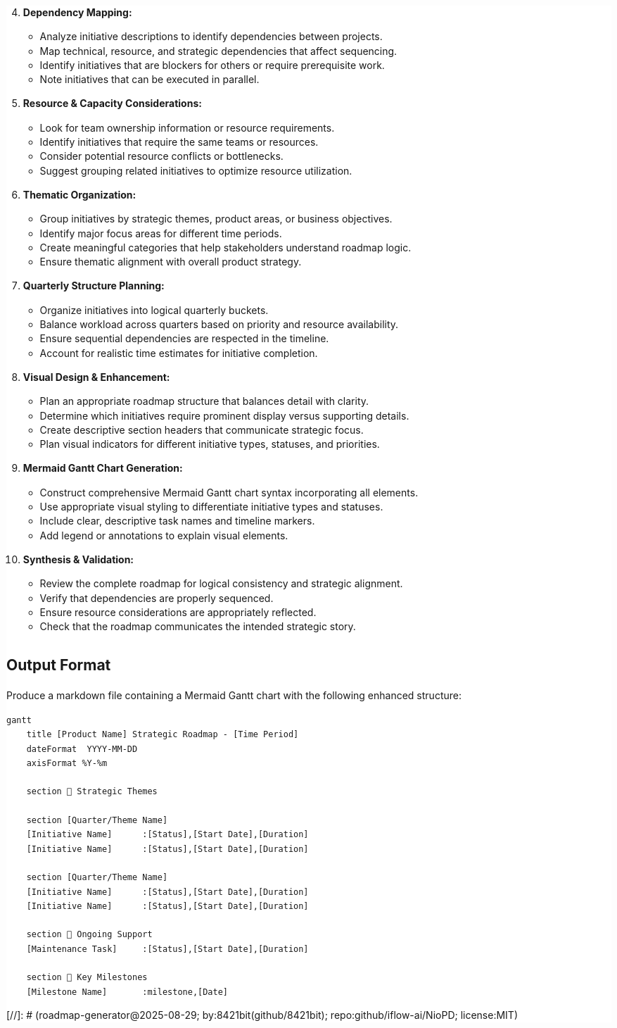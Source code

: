 4.  **Dependency Mapping:**
    - Analyze initiative descriptions to identify dependencies between projects.
    - Map technical, resource, and strategic dependencies that affect sequencing.
    - Identify initiatives that are blockers for others or require prerequisite work.
    - Note initiatives that can be executed in parallel.

5.  **Resource & Capacity Considerations:**
    - Look for team ownership information or resource requirements.
    - Identify initiatives that require the same teams or resources.
    - Consider potential resource conflicts or bottlenecks.
    - Suggest grouping related initiatives to optimize resource utilization.

6.  **Thematic Organization:**
    - Group initiatives by strategic themes, product areas, or business objectives.
    - Identify major focus areas for different time periods.
    - Create meaningful categories that help stakeholders understand roadmap logic.
    - Ensure thematic alignment with overall product strategy.

7.  **Quarterly Structure Planning:**
    - Organize initiatives into logical quarterly buckets.
    - Balance workload across quarters based on priority and resource availability.
    - Ensure sequential dependencies are respected in the timeline.
    - Account for realistic time estimates for initiative completion.

8.  **Visual Design & Enhancement:**
    - Plan an appropriate roadmap structure that balances detail with clarity.
    - Determine which initiatives require prominent display versus supporting details.
    - Create descriptive section headers that communicate strategic focus.
    - Plan visual indicators for different initiative types, statuses, and priorities.

9.  **Mermaid Gantt Chart Generation:**
    - Construct comprehensive Mermaid Gantt chart syntax incorporating all elements.
    - Use appropriate visual styling to differentiate initiative types and statuses.
    - Include clear, descriptive task names and timeline markers.
    - Add legend or annotations to explain visual elements.

10. **Synthesis & Validation:**
    - Review the complete roadmap for logical consistency and strategic alignment.
    - Verify that dependencies are properly sequenced.
    - Ensure resource considerations are appropriately reflected.
    - Check that the roadmap communicates the intended strategic story.

## Output Format
Produce a markdown file containing a Mermaid Gantt chart with the following enhanced structure:

```mermaid
gantt
    title [Product Name] Strategic Roadmap - [Time Period]
    dateFormat  YYYY-MM-DD
    axisFormat %Y-%m
    
    section 🎯 Strategic Themes
    
    section [Quarter/Theme Name]
    [Initiative Name]      :[Status],[Start Date],[Duration]
    [Initiative Name]      :[Status],[Start Date],[Duration]
    
    section [Quarter/Theme Name]
    [Initiative Name]      :[Status],[Start Date],[Duration]
    [Initiative Name]      :[Status],[Start Date],[Duration]
    
    section 🔧 Ongoing Support
    [Maintenance Task]     :[Status],[Start Date],[Duration]
    
    section 📌 Key Milestones
    [Milestone Name]       :milestone,[Date]
```

[//]: # (roadmap-generator@2025-08-29; by:8421bit(github/8421bit); repo:github/iflow-ai/NioPD; license:MIT)